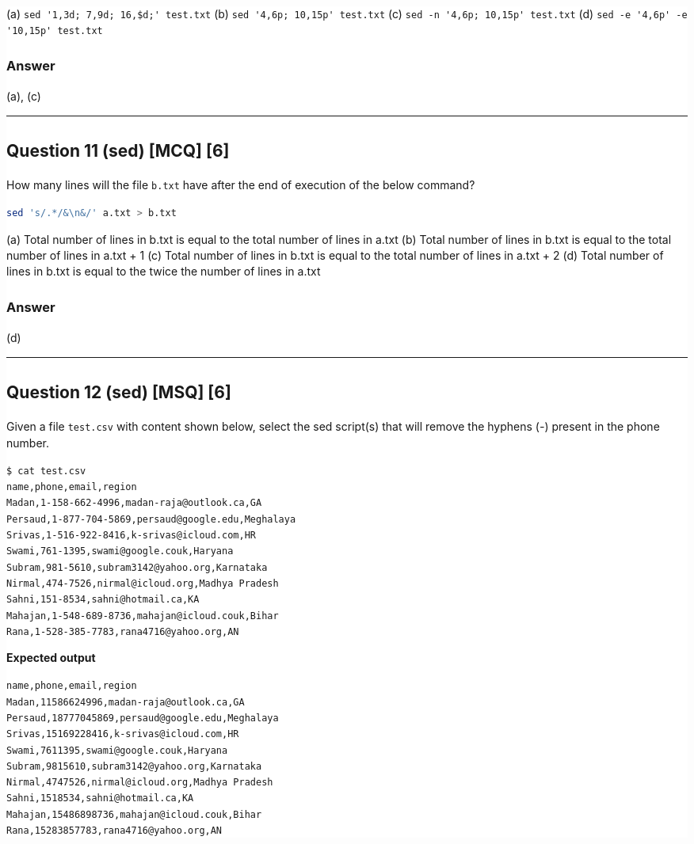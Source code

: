 (a) `sed '1,3d; 7,9d; 16,$d;' test.txt`
(b) `sed '4,6p; 10,15p' test.txt`
(c) `sed -n '4,6p; 10,15p' test.txt`
(d) `sed -e '4,6p' -e '10,15p' test.txt`

### Answer
(a), (c)

---

<div style="page-break-after: always;"></div>

## Question 11 (sed) [MCQ] [6]

How many lines will the file `b.txt` have after the end of execution of the below command?

```bash
sed 's/.*/&\n&/' a.txt > b.txt
```

(a) Total number of lines in b.txt is equal to the total number of lines in a.txt
(b) Total number of lines in b.txt is equal to the total number of lines in a.txt + 1
(c) Total number of lines in b.txt is equal to the total number of lines in a.txt + 2
(d) Total number of lines in b.txt is equal to the twice the number of lines in a.txt

### Answer
(d)

---
## Question 12 (sed) [MSQ] [6]
Given a file `test.csv` with content shown below, select the sed script(s) that will remove the hyphens (*-*) present in the phone number.

```shell
$ cat test.csv
name,phone,email,region
Madan,1-158-662-4996,madan-raja@outlook.ca,GA
Persaud,1-877-704-5869,persaud@google.edu,Meghalaya
Srivas,1-516-922-8416,k-srivas@icloud.com,HR
Swami,761-1395,swami@google.couk,Haryana
Subram,981-5610,subram3142@yahoo.org,Karnataka
Nirmal,474-7526,nirmal@icloud.org,Madhya Pradesh
Sahni,151-8534,sahni@hotmail.ca,KA
Mahajan,1-548-689-8736,mahajan@icloud.couk,Bihar
Rana,1-528-385-7783,rana4716@yahoo.org,AN
```

**Expected output**

```bash
name,phone,email,region
Madan,11586624996,madan-raja@outlook.ca,GA
Persaud,18777045869,persaud@google.edu,Meghalaya
Srivas,15169228416,k-srivas@icloud.com,HR
Swami,7611395,swami@google.couk,Haryana
Subram,9815610,subram3142@yahoo.org,Karnataka
Nirmal,4747526,nirmal@icloud.org,Madhya Pradesh
Sahni,1518534,sahni@hotmail.ca,KA
Mahajan,15486898736,mahajan@icloud.couk,Bihar
Rana,15283857783,rana4716@yahoo.org,AN
```
